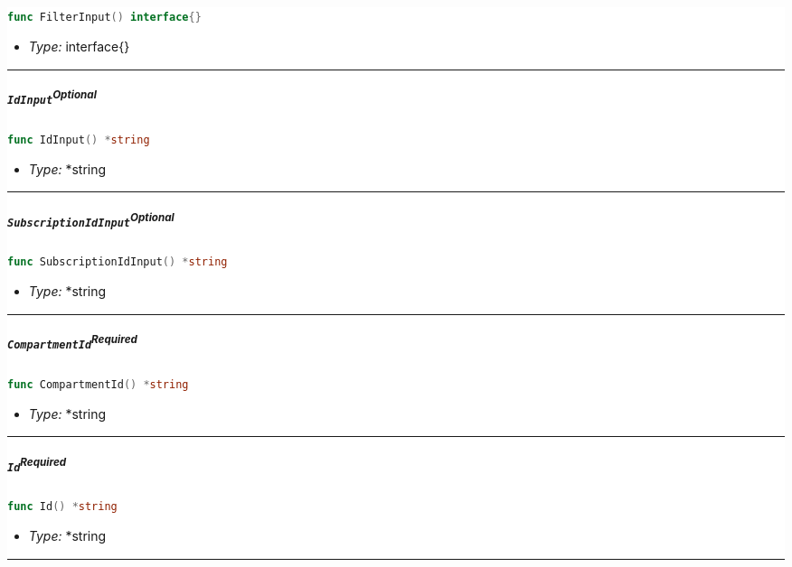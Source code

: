 ```go
func FilterInput() interface{}
```

- *Type:* interface{}

---

##### `IdInput`<sup>Optional</sup> <a name="IdInput" id="rhizo-co-terraform-provider-oci.dataOciMeteringComputationUsageStatementEmailRecipientsGroups.DataOciMeteringComputationUsageStatementEmailRecipientsGroups.property.idInput"></a>

```go
func IdInput() *string
```

- *Type:* *string

---

##### `SubscriptionIdInput`<sup>Optional</sup> <a name="SubscriptionIdInput" id="rhizo-co-terraform-provider-oci.dataOciMeteringComputationUsageStatementEmailRecipientsGroups.DataOciMeteringComputationUsageStatementEmailRecipientsGroups.property.subscriptionIdInput"></a>

```go
func SubscriptionIdInput() *string
```

- *Type:* *string

---

##### `CompartmentId`<sup>Required</sup> <a name="CompartmentId" id="rhizo-co-terraform-provider-oci.dataOciMeteringComputationUsageStatementEmailRecipientsGroups.DataOciMeteringComputationUsageStatementEmailRecipientsGroups.property.compartmentId"></a>

```go
func CompartmentId() *string
```

- *Type:* *string

---

##### `Id`<sup>Required</sup> <a name="Id" id="rhizo-co-terraform-provider-oci.dataOciMeteringComputationUsageStatementEmailRecipientsGroups.DataOciMeteringComputationUsageStatementEmailRecipientsGroups.property.id"></a>

```go
func Id() *string
```

- *Type:* *string

---